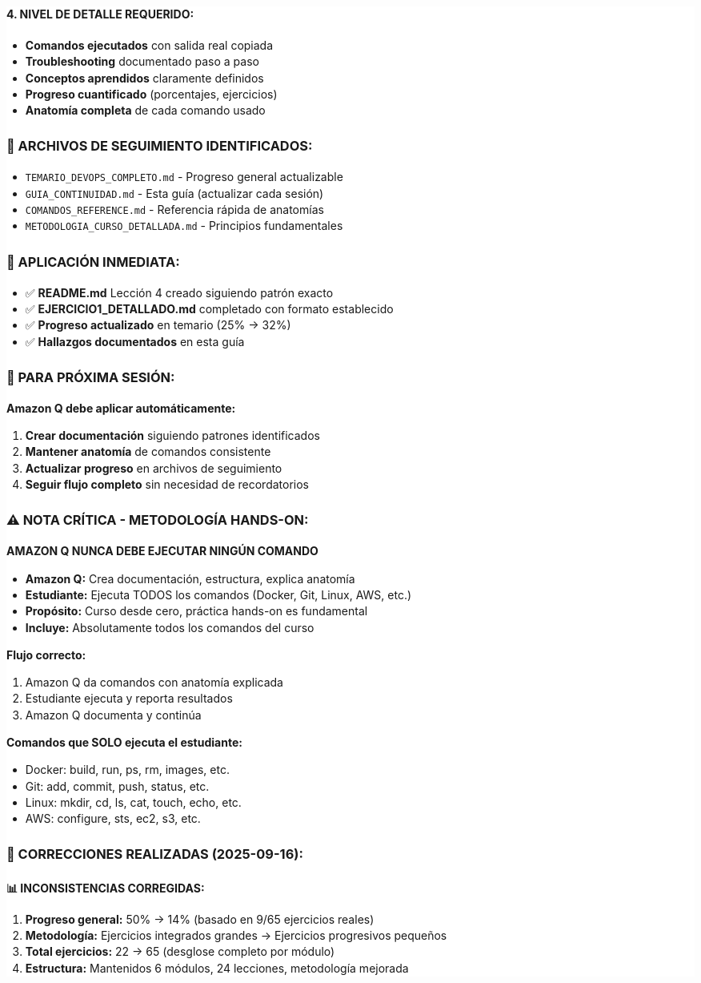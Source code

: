 #### **4. NIVEL DE DETALLE REQUERIDO:**
- **Comandos ejecutados** con salida real copiada
- **Troubleshooting** documentado paso a paso
- **Conceptos aprendidos** claramente definidos
- **Progreso cuantificado** (porcentajes, ejercicios)
- **Anatomía completa** de cada comando usado

### **📁 ARCHIVOS DE SEGUIMIENTO IDENTIFICADOS:**
- `TEMARIO_DEVOPS_COMPLETO.md` - Progreso general actualizable
- `GUIA_CONTINUIDAD.md` - Esta guía (actualizar cada sesión)
- `COMANDOS_REFERENCE.md` - Referencia rápida de anatomías
- `METODOLOGIA_CURSO_DETALLADA.md` - Principios fundamentales

### **🎯 APLICACIÓN INMEDIATA:**
- ✅ **README.md** Lección 4 creado siguiendo patrón exacto
- ✅ **EJERCICIO1_DETALLADO.md** completado con formato establecido
- ✅ **Progreso actualizado** en temario (25% → 32%)
- ✅ **Hallazgos documentados** en esta guía

### **🔄 PARA PRÓXIMA SESIÓN:**
**Amazon Q debe aplicar automáticamente:**
1. **Crear documentación** siguiendo patrones identificados
2. **Mantener anatomía** de comandos consistente
3. **Actualizar progreso** en archivos de seguimiento
4. **Seguir flujo completo** sin necesidad de recordatorios

### **⚠️ NOTA CRÍTICA - METODOLOGÍA HANDS-ON:**
**AMAZON Q NUNCA DEBE EJECUTAR NINGÚN COMANDO**
- **Amazon Q:** Crea documentación, estructura, explica anatomía
- **Estudiante:** Ejecuta TODOS los comandos (Docker, Git, Linux, AWS, etc.)
- **Propósito:** Curso desde cero, práctica hands-on es fundamental
- **Incluye:** Absolutamente todos los comandos del curso

**Flujo correcto:**
1. Amazon Q da comandos con anatomía explicada
2. Estudiante ejecuta y reporta resultados
3. Amazon Q documenta y continúa

**Comandos que SOLO ejecuta el estudiante:**
- Docker: build, run, ps, rm, images, etc.
- Git: add, commit, push, status, etc.
- Linux: mkdir, cd, ls, cat, touch, echo, etc.
- AWS: configure, sts, ec2, s3, etc.

### **🔧 CORRECCIONES REALIZADAS (2025-09-16):**

#### **📊 INCONSISTENCIAS CORREGIDAS:**
1. **Progreso general:** 50% → 14% (basado en 9/65 ejercicios reales)
2. **Metodología:** Ejercicios integrados grandes → Ejercicios progresivos pequeños
3. **Total ejercicios:** 22 → 65 (desglose completo por módulo)
4. **Estructura:** Mantenidos 6 módulos, 24 lecciones, metodología mejorada
